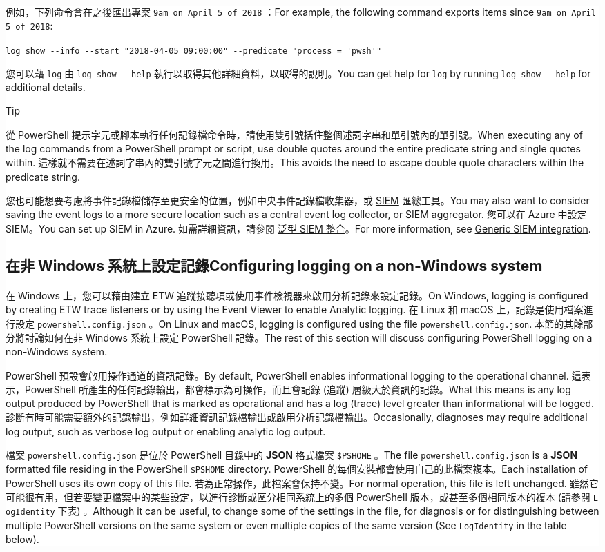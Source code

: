 <span data-ttu-id="2ea12-167">例如，下列命令會在之後匯出專案 `9am on April 5 of 2018` ：</span><span class="sxs-lookup"><span data-stu-id="2ea12-167">For example, the following command exports items since `9am on April 5 of 2018`:</span></span>

```
log show --info --start "2018-04-05 09:00:00" --predicate "process = 'pwsh'"
```

<span data-ttu-id="2ea12-168">您可以藉 `log` 由 `log show --help` 執行以取得其他詳細資料，以取得的說明。</span><span class="sxs-lookup"><span data-stu-id="2ea12-168">You can get help for `log` by running `log show --help` for additional details.</span></span>

> [!TIP]
> <span data-ttu-id="2ea12-169">從 PowerShell 提示字元或腳本執行任何記錄檔命令時，請使用雙引號括住整個述詞字串和單引號內的單引號。</span><span class="sxs-lookup"><span data-stu-id="2ea12-169">When executing any of the log commands from a PowerShell prompt or script, use double quotes around the entire predicate string and single quotes within.</span></span> <span data-ttu-id="2ea12-170">這樣就不需要在述詞字串內的雙引號字元之間進行換用。</span><span class="sxs-lookup"><span data-stu-id="2ea12-170">This avoids the need to escape double quote characters within the predicate string.</span></span>

<span data-ttu-id="2ea12-171">您也可能想要考慮將事件記錄檔儲存至更安全的位置，例如中央事件記錄檔收集器，或 [SIEM][] 匯總工具。</span><span class="sxs-lookup"><span data-stu-id="2ea12-171">You may also want to consider saving the event logs to a more secure location such as a central event log collector, or [SIEM][] aggregator.</span></span> <span data-ttu-id="2ea12-172">您可以在 Azure 中設定 SIEM。</span><span class="sxs-lookup"><span data-stu-id="2ea12-172">You can set up SIEM in Azure.</span></span> <span data-ttu-id="2ea12-173">如需詳細資訊，請參閱 [泛型 SIEM 整合](/cloud-app-security/siem)。</span><span class="sxs-lookup"><span data-stu-id="2ea12-173">For more information, see [Generic SIEM integration](/cloud-app-security/siem).</span></span>

## <a name="configuring-logging-on-a-non-windows-system"></a><span data-ttu-id="2ea12-174">在非 Windows 系統上設定記錄</span><span class="sxs-lookup"><span data-stu-id="2ea12-174">Configuring logging on a non-Windows system</span></span>

<span data-ttu-id="2ea12-175">在 Windows 上，您可以藉由建立 ETW 追蹤接聽項或使用事件檢視器來啟用分析記錄來設定記錄。</span><span class="sxs-lookup"><span data-stu-id="2ea12-175">On Windows, logging is configured by creating ETW trace listeners or by using the Event Viewer to enable Analytic logging.</span></span> <span data-ttu-id="2ea12-176">在 Linux 和 macOS 上，記錄是使用檔案進行設定 `powershell.config.json` 。</span><span class="sxs-lookup"><span data-stu-id="2ea12-176">On Linux and macOS, logging is configured using the file `powershell.config.json`.</span></span> <span data-ttu-id="2ea12-177">本節的其餘部分將討論如何在非 Windows 系統上設定 PowerShell 記錄。</span><span class="sxs-lookup"><span data-stu-id="2ea12-177">The rest of this section will discuss configuring PowerShell logging on a non-Windows system.</span></span>

<span data-ttu-id="2ea12-178">PowerShell 預設會啟用操作通道的資訊記錄。</span><span class="sxs-lookup"><span data-stu-id="2ea12-178">By default, PowerShell enables informational logging to the operational channel.</span></span> <span data-ttu-id="2ea12-179">這表示，PowerShell 所產生的任何記錄輸出，都會標示為可操作，而且會記錄 (追蹤) 層級大於資訊的記錄。</span><span class="sxs-lookup"><span data-stu-id="2ea12-179">What this means is any log output produced by PowerShell that is marked as operational and has a log (trace) level greater than informational will be logged.</span></span> <span data-ttu-id="2ea12-180">診斷有時可能需要額外的記錄輸出，例如詳細資訊記錄檔輸出或啟用分析記錄檔輸出。</span><span class="sxs-lookup"><span data-stu-id="2ea12-180">Occasionally, diagnoses may require additional log output, such as verbose log output or enabling analytic log output.</span></span>

<span data-ttu-id="2ea12-181">檔案 `powershell.config.json` 是位於 PowerShell 目錄中的 **JSON** 格式檔案 `$PSHOME` 。</span><span class="sxs-lookup"><span data-stu-id="2ea12-181">The file `powershell.config.json` is a **JSON** formatted file residing in the PowerShell `$PSHOME` directory.</span></span> <span data-ttu-id="2ea12-182">PowerShell 的每個安裝都會使用自己的此檔案複本。</span><span class="sxs-lookup"><span data-stu-id="2ea12-182">Each installation of PowerShell uses its own copy of this file.</span></span> <span data-ttu-id="2ea12-183">若為正常操作，此檔案會保持不變。</span><span class="sxs-lookup"><span data-stu-id="2ea12-183">For normal operation, this file is left unchanged.</span></span> <span data-ttu-id="2ea12-184">雖然它可能很有用，但若要變更檔案中的某些設定，以進行診斷或區分相同系統上的多個 PowerShell 版本，或甚至多個相同版本的複本 (請參閱 `LogIdentity` 下表) 。</span><span class="sxs-lookup"><span data-stu-id="2ea12-184">Although it can be useful, to change some of the settings in the file, for diagnosis or for distinguishing between multiple PowerShell versions on the same system or even multiple copies of the same version (See `LogIdentity` in the table below).</span></span>


[SIEM]: https://wikipedia.org/wiki/Security_information_and_event_management